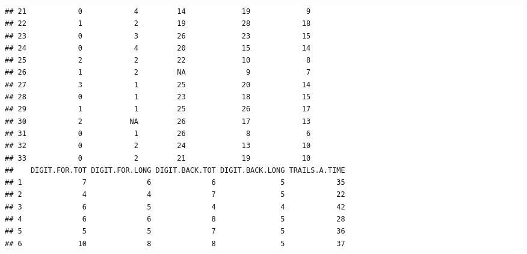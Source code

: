     ## 21            0            4         14             19             9
    ## 22            1            2         19             28            18
    ## 23            0            3         26             23            15
    ## 24            0            4         20             15            14
    ## 25            2            2         22             10             8
    ## 26            1            2         NA              9             7
    ## 27            3            1         25             20            14
    ## 28            0            1         23             18            15
    ## 29            1            1         25             26            17
    ## 30            2           NA         26             17            13
    ## 31            0            1         26              8             6
    ## 32            0            2         24             13            10
    ## 33            0            2         21             19            10
    ##    DIGIT.FOR.TOT DIGIT.FOR.LONG DIGIT.BACK.TOT DIGIT.BACK.LONG TRAILS.A.TIME
    ## 1              7              6              6               5            35
    ## 2              4              4              7               5            22
    ## 3              6              5              4               4            42
    ## 4              6              6              8               5            28
    ## 5              5              5              7               5            36
    ## 6             10              8              8               5            37